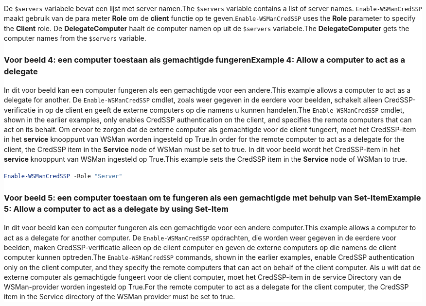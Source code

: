 <span data-ttu-id="871d6-130">De `$servers` variabele bevat een lijst met server namen.</span><span class="sxs-lookup"><span data-stu-id="871d6-130">The `$servers` variable contains a list of server names.</span></span> <span data-ttu-id="871d6-131">`Enable-WSManCredSSP` maakt gebruik van de para meter **Role** om de **client** functie op te geven.</span><span class="sxs-lookup"><span data-stu-id="871d6-131">`Enable-WSManCredSSP` uses the **Role** parameter to specify the **Client** role.</span></span> <span data-ttu-id="871d6-132">De **DelegateComputer** haalt de computer namen op uit de `$servers` variabele.</span><span class="sxs-lookup"><span data-stu-id="871d6-132">The **DelegateComputer** gets the computer names from the `$servers` variable.</span></span>

### <span data-ttu-id="871d6-133">Voor beeld 4: een computer toestaan als gemachtigde fungeren</span><span class="sxs-lookup"><span data-stu-id="871d6-133">Example 4: Allow a computer to act as a delegate</span></span>

<span data-ttu-id="871d6-134">In dit voor beeld kan een computer fungeren als een gemachtigde voor een andere.</span><span class="sxs-lookup"><span data-stu-id="871d6-134">This example allows a computer to act as a delegate for another.</span></span> <span data-ttu-id="871d6-135">De `Enable-WSManCredSSP` cmdlet, zoals weer gegeven in de eerdere voor beelden, schakelt alleen CredSSP-verificatie in op de client en geeft de externe computers op die namens u kunnen handelen.</span><span class="sxs-lookup"><span data-stu-id="871d6-135">The `Enable-WSManCredSSP` cmdlet, shown in the earlier examples, only enables CredSSP authentication on the client, and specifies the remote computers that can act on its behalf.</span></span> <span data-ttu-id="871d6-136">Om ervoor te zorgen dat de externe computer als gemachtigde voor de client fungeert, moet het CredSSP-item in het **service** knooppunt van WSMan worden ingesteld op True.</span><span class="sxs-lookup"><span data-stu-id="871d6-136">In order for the remote computer to act as a delegate for the client, the CredSSP item in the **Service** node of WSMan must be set to true.</span></span> <span data-ttu-id="871d6-137">In dit voor beeld wordt het CredSSP-item in het **service** knooppunt van WSMan ingesteld op True.</span><span class="sxs-lookup"><span data-stu-id="871d6-137">This example sets the CredSSP item in the **Service** node of WSMan to true.</span></span>

```powershell
Enable-WSManCredSSP -Role "Server"
```

### <span data-ttu-id="871d6-138">Voor beeld 5: een computer toestaan om te fungeren als een gemachtigde met behulp van Set-Item</span><span class="sxs-lookup"><span data-stu-id="871d6-138">Example 5: Allow a computer to act as a delegate by using Set-Item</span></span>

<span data-ttu-id="871d6-139">In dit voor beeld kan een computer fungeren als een gemachtigde voor een andere computer.</span><span class="sxs-lookup"><span data-stu-id="871d6-139">This example allows a computer to act as a delegate for another computer.</span></span> <span data-ttu-id="871d6-140">De `Enable-WSManCredSSP` opdrachten, die worden weer gegeven in de eerdere voor beelden, maken CredSSP-verificatie alleen op de client computer en geven de externe computers op die namens de client computer kunnen optreden.</span><span class="sxs-lookup"><span data-stu-id="871d6-140">The `Enable-WSManCredSSP` commands, shown in the earlier examples, enable CredSSP authentication only on the client computer, and they specify the remote computers that can act on behalf of the client computer.</span></span> <span data-ttu-id="871d6-141">Als u wilt dat de externe computer als gemachtigde fungeert voor de client computer, moet het CredSSP-item in de service Directory van de WSMan-provider worden ingesteld op True.</span><span class="sxs-lookup"><span data-stu-id="871d6-141">For the remote computer to act as a delegate for the client computer, the CredSSP item in the Service directory of the WSMan provider must be set to true.</span></span>

